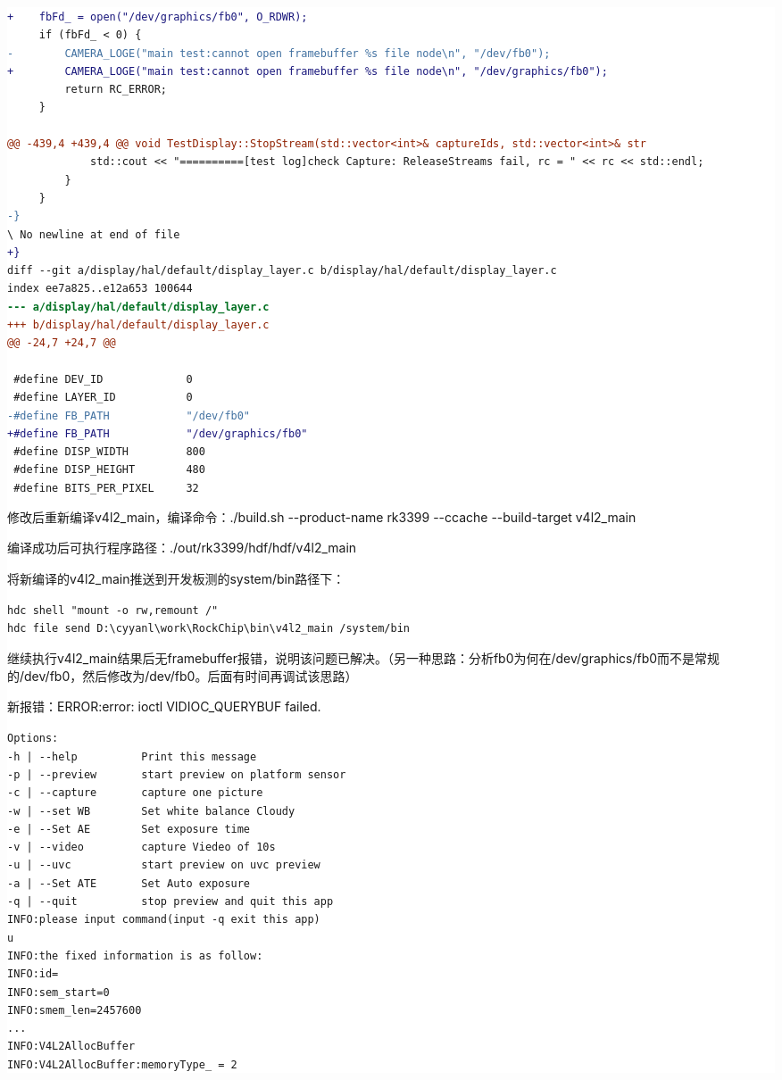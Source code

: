 ```diff
+    fbFd_ = open("/dev/graphics/fb0", O_RDWR);
     if (fbFd_ < 0) {
-        CAMERA_LOGE("main test:cannot open framebuffer %s file node\n", "/dev/fb0");
+        CAMERA_LOGE("main test:cannot open framebuffer %s file node\n", "/dev/graphics/fb0");
         return RC_ERROR;
     }

@@ -439,4 +439,4 @@ void TestDisplay::StopStream(std::vector<int>& captureIds, std::vector<int>& str
             std::cout << "==========[test log]check Capture: ReleaseStreams fail, rc = " << rc << std::endl;
         }
     }
-}
\ No newline at end of file
+}
diff --git a/display/hal/default/display_layer.c b/display/hal/default/display_layer.c
index ee7a825..e12a653 100644
--- a/display/hal/default/display_layer.c
+++ b/display/hal/default/display_layer.c
@@ -24,7 +24,7 @@

 #define DEV_ID             0
 #define LAYER_ID           0
-#define FB_PATH            "/dev/fb0"
+#define FB_PATH            "/dev/graphics/fb0"
 #define DISP_WIDTH         800
 #define DISP_HEIGHT        480
 #define BITS_PER_PIXEL     32
```

修改后重新编译v4l2_main，编译命令：./build.sh --product-name rk3399 --ccache --build-target v4l2_main

编译成功后可执行程序路径：./out/rk3399/hdf/hdf/v4l2_main

将新编译的v4l2_main推送到开发板测的system/bin路径下：

```
hdc shell "mount -o rw,remount /"
hdc file send D:\cyyanl\work\RockChip\bin\v4l2_main /system/bin
```

继续执行v4l2_main结果后无framebuffer报错，说明该问题已解决。（另一种思路：分析fb0为何在/dev/graphics/fb0而不是常规的/dev/fb0，然后修改为/dev/fb0。后面有时间再调试该思路）

新报错：ERROR:error: ioctl VIDIOC_QUERYBUF failed.

```
Options:
-h | --help          Print this message
-p | --preview       start preview on platform sensor
-c | --capture       capture one picture
-w | --set WB        Set white balance Cloudy
-e | --Set AE        Set exposure time
-v | --video         capture Viedeo of 10s
-u | --uvc           start preview on uvc preview
-a | --Set ATE       Set Auto exposure
-q | --quit          stop preview and quit this app
INFO:please input command(input -q exit this app)
u
INFO:the fixed information is as follow:
INFO:id=
INFO:sem_start=0
INFO:smem_len=2457600
...
INFO:V4L2AllocBuffer
INFO:V4L2AllocBuffer:memoryType_ = 2
```